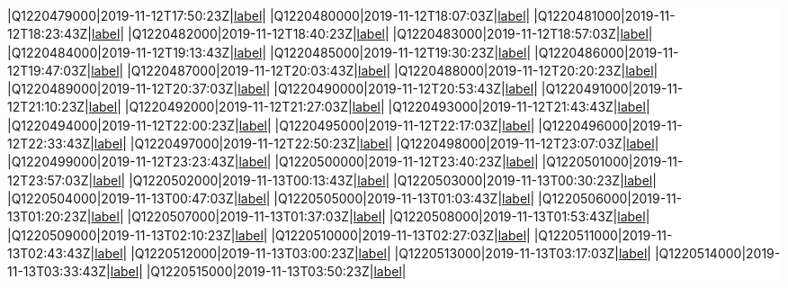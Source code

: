 |Q1220479000|2019-11-12T17:50:23Z|[label](https://github.com/link)|
|Q1220480000|2019-11-12T18:07:03Z|[label](https://github.com/link)|
|Q1220481000|2019-11-12T18:23:43Z|[label](https://github.com/link)|
|Q1220482000|2019-11-12T18:40:23Z|[label](https://github.com/link)|
|Q1220483000|2019-11-12T18:57:03Z|[label](https://github.com/link)|
|Q1220484000|2019-11-12T19:13:43Z|[label](https://github.com/link)|
|Q1220485000|2019-11-12T19:30:23Z|[label](https://github.com/link)|
|Q1220486000|2019-11-12T19:47:03Z|[label](https://github.com/link)|
|Q1220487000|2019-11-12T20:03:43Z|[label](https://github.com/link)|
|Q1220488000|2019-11-12T20:20:23Z|[label](https://github.com/link)|
|Q1220489000|2019-11-12T20:37:03Z|[label](https://github.com/link)|
|Q1220490000|2019-11-12T20:53:43Z|[label](https://github.com/link)|
|Q1220491000|2019-11-12T21:10:23Z|[label](https://github.com/link)|
|Q1220492000|2019-11-12T21:27:03Z|[label](https://github.com/link)|
|Q1220493000|2019-11-12T21:43:43Z|[label](https://github.com/link)|
|Q1220494000|2019-11-12T22:00:23Z|[label](https://github.com/link)|
|Q1220495000|2019-11-12T22:17:03Z|[label](https://github.com/link)|
|Q1220496000|2019-11-12T22:33:43Z|[label](https://github.com/link)|
|Q1220497000|2019-11-12T22:50:23Z|[label](https://github.com/link)|
|Q1220498000|2019-11-12T23:07:03Z|[label](https://github.com/link)|
|Q1220499000|2019-11-12T23:23:43Z|[label](https://github.com/link)|
|Q1220500000|2019-11-12T23:40:23Z|[label](https://github.com/link)|
|Q1220501000|2019-11-12T23:57:03Z|[label](https://github.com/link)|
|Q1220502000|2019-11-13T00:13:43Z|[label](https://github.com/link)|
|Q1220503000|2019-11-13T00:30:23Z|[label](https://github.com/link)|
|Q1220504000|2019-11-13T00:47:03Z|[label](https://github.com/link)|
|Q1220505000|2019-11-13T01:03:43Z|[label](https://github.com/link)|
|Q1220506000|2019-11-13T01:20:23Z|[label](https://github.com/link)|
|Q1220507000|2019-11-13T01:37:03Z|[label](https://github.com/link)|
|Q1220508000|2019-11-13T01:53:43Z|[label](https://github.com/link)|
|Q1220509000|2019-11-13T02:10:23Z|[label](https://github.com/link)|
|Q1220510000|2019-11-13T02:27:03Z|[label](https://github.com/link)|
|Q1220511000|2019-11-13T02:43:43Z|[label](https://github.com/link)|
|Q1220512000|2019-11-13T03:00:23Z|[label](https://github.com/link)|
|Q1220513000|2019-11-13T03:17:03Z|[label](https://github.com/link)|
|Q1220514000|2019-11-13T03:33:43Z|[label](https://github.com/link)|
|Q1220515000|2019-11-13T03:50:23Z|[label](https://github.com/link)|